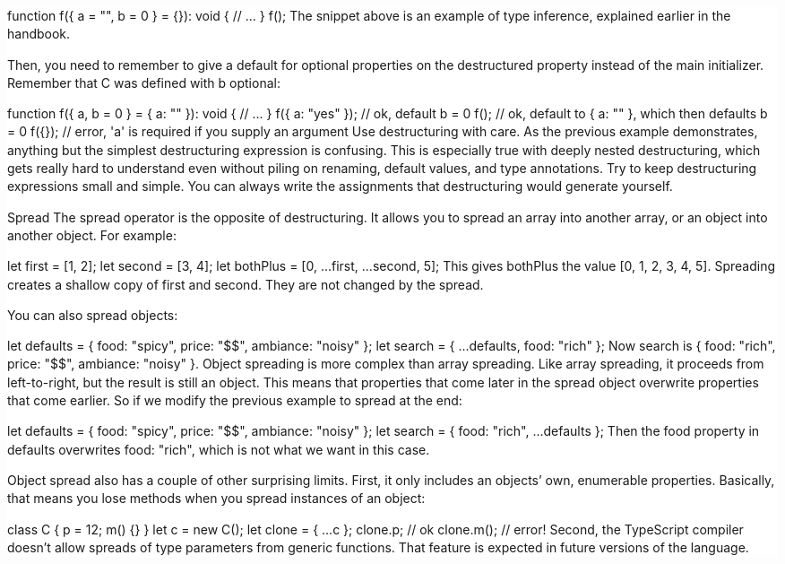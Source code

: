 function f({ a = "", b = 0 } = {}): void {
  // ...
}
f();
The snippet above is an example of type inference, explained earlier in the handbook.

Then, you need to remember to give a default for optional properties on the destructured property instead of the main initializer. Remember that C was defined with b optional:

function f({ a, b = 0 } = { a: "" }): void {
  // ...
}
f({ a: "yes" }); // ok, default b = 0
f(); // ok, default to { a: "" }, which then defaults b = 0
f({}); // error, 'a' is required if you supply an argument
Use destructuring with care. As the previous example demonstrates, anything but the simplest destructuring expression is confusing. This is especially true with deeply nested destructuring, which gets really hard to understand even without piling on renaming, default values, and type annotations. Try to keep destructuring expressions small and simple. You can always write the assignments that destructuring would generate yourself.

Spread
The spread operator is the opposite of destructuring. It allows you to spread an array into another array, or an object into another object. For example:

let first = [1, 2];
let second = [3, 4];
let bothPlus = [0, ...first, ...second, 5];
This gives bothPlus the value [0, 1, 2, 3, 4, 5]. Spreading creates a shallow copy of first and second. They are not changed by the spread.

You can also spread objects:

let defaults = { food: "spicy", price: "$$", ambiance: "noisy" };
let search = { ...defaults, food: "rich" };
Now search is { food: "rich", price: "$$", ambiance: "noisy" }. Object spreading is more complex than array spreading. Like array spreading, it proceeds from left-to-right, but the result is still an object. This means that properties that come later in the spread object overwrite properties that come earlier. So if we modify the previous example to spread at the end:

let defaults = { food: "spicy", price: "$$", ambiance: "noisy" };
let search = { food: "rich", ...defaults };
Then the food property in defaults overwrites food: "rich", which is not what we want in this case.

Object spread also has a couple of other surprising limits. First, it only includes an objects’ own, enumerable properties. Basically, that means you lose methods when you spread instances of an object:

class C {
  p = 12;
  m() {}
}
let c = new C();
let clone = { ...c };
clone.p; // ok
clone.m(); // error!
Second, the TypeScript compiler doesn’t allow spreads of type parameters from generic functions. That feature is expected in future versions of the language.